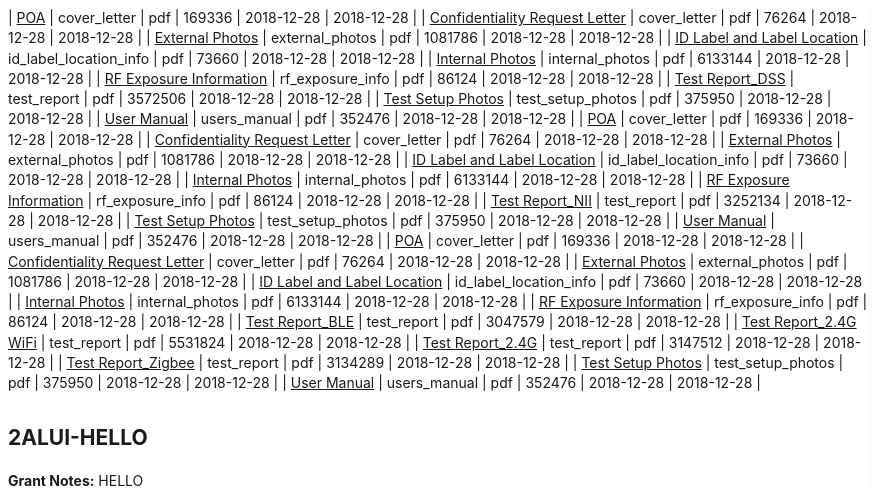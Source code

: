 | [POA](2ALUI-HELLO2/9ce413c96f8787a1af4c39128f200f51/4120537.pdf) | cover_letter | pdf | 169336 | 2018-12-28 | 2018-12-28 |
| [Confidentiality Request Letter](2ALUI-HELLO2/9ce413c96f8787a1af4c39128f200f51/4120538.pdf) | cover_letter | pdf | 76264 | 2018-12-28 | 2018-12-28 |
| [External Photos](2ALUI-HELLO2/9ce413c96f8787a1af4c39128f200f51/4120539.pdf) | external_photos | pdf | 1081786 | 2018-12-28 | 2018-12-28 |
| [ID Label and Label Location](2ALUI-HELLO2/9ce413c96f8787a1af4c39128f200f51/4120541.pdf) | id_label_location_info | pdf | 73660 | 2018-12-28 | 2018-12-28 |
| [Internal Photos](2ALUI-HELLO2/9ce413c96f8787a1af4c39128f200f51/4120540.pdf) | internal_photos | pdf | 6133144 | 2018-12-28 | 2018-12-28 |
| [RF Exposure Information](2ALUI-HELLO2/9ce413c96f8787a1af4c39128f200f51/4120581.pdf) | rf_exposure_info | pdf | 86124 | 2018-12-28 | 2018-12-28 |
| [Test Report_DSS](2ALUI-HELLO2/9ce413c96f8787a1af4c39128f200f51/4120584.pdf) | test_report | pdf | 3572506 | 2018-12-28 | 2018-12-28 |
| [Test Setup Photos](2ALUI-HELLO2/9ce413c96f8787a1af4c39128f200f51/4120583.pdf) | test_setup_photos | pdf | 375950 | 2018-12-28 | 2018-12-28 |
| [User Manual](2ALUI-HELLO2/9ce413c96f8787a1af4c39128f200f51/4120546.pdf) | users_manual | pdf | 352476 | 2018-12-28 | 2018-12-28 |
| [POA](2ALUI-HELLO2/456dbd879e8c5df54fff8d7569050346/4120537.pdf) | cover_letter | pdf | 169336 | 2018-12-28 | 2018-12-28 |
| [Confidentiality Request Letter](2ALUI-HELLO2/456dbd879e8c5df54fff8d7569050346/4120538.pdf) | cover_letter | pdf | 76264 | 2018-12-28 | 2018-12-28 |
| [External Photos](2ALUI-HELLO2/456dbd879e8c5df54fff8d7569050346/4120539.pdf) | external_photos | pdf | 1081786 | 2018-12-28 | 2018-12-28 |
| [ID Label and Label Location](2ALUI-HELLO2/456dbd879e8c5df54fff8d7569050346/4120541.pdf) | id_label_location_info | pdf | 73660 | 2018-12-28 | 2018-12-28 |
| [Internal Photos](2ALUI-HELLO2/456dbd879e8c5df54fff8d7569050346/4120540.pdf) | internal_photos | pdf | 6133144 | 2018-12-28 | 2018-12-28 |
| [RF Exposure Information](2ALUI-HELLO2/456dbd879e8c5df54fff8d7569050346/4120581.pdf) | rf_exposure_info | pdf | 86124 | 2018-12-28 | 2018-12-28 |
| [Test Report_NII](2ALUI-HELLO2/456dbd879e8c5df54fff8d7569050346/4120635.pdf) | test_report | pdf | 3252134 | 2018-12-28 | 2018-12-28 |
| [Test Setup Photos](2ALUI-HELLO2/456dbd879e8c5df54fff8d7569050346/4120583.pdf) | test_setup_photos | pdf | 375950 | 2018-12-28 | 2018-12-28 |
| [User Manual](2ALUI-HELLO2/456dbd879e8c5df54fff8d7569050346/4120546.pdf) | users_manual | pdf | 352476 | 2018-12-28 | 2018-12-28 |
| [POA](2ALUI-HELLO2/7b7229120c1f9da7e1c6a2f46dfd6413/4120537.pdf) | cover_letter | pdf | 169336 | 2018-12-28 | 2018-12-28 |
| [Confidentiality Request Letter](2ALUI-HELLO2/7b7229120c1f9da7e1c6a2f46dfd6413/4120538.pdf) | cover_letter | pdf | 76264 | 2018-12-28 | 2018-12-28 |
| [External Photos](2ALUI-HELLO2/7b7229120c1f9da7e1c6a2f46dfd6413/4120539.pdf) | external_photos | pdf | 1081786 | 2018-12-28 | 2018-12-28 |
| [ID Label and Label Location](2ALUI-HELLO2/7b7229120c1f9da7e1c6a2f46dfd6413/4120541.pdf) | id_label_location_info | pdf | 73660 | 2018-12-28 | 2018-12-28 |
| [Internal Photos](2ALUI-HELLO2/7b7229120c1f9da7e1c6a2f46dfd6413/4120540.pdf) | internal_photos | pdf | 6133144 | 2018-12-28 | 2018-12-28 |
| [RF Exposure Information](2ALUI-HELLO2/7b7229120c1f9da7e1c6a2f46dfd6413/4120581.pdf) | rf_exposure_info | pdf | 86124 | 2018-12-28 | 2018-12-28 |
| [Test Report_BLE](2ALUI-HELLO2/7b7229120c1f9da7e1c6a2f46dfd6413/4120603.pdf) | test_report | pdf | 3047579 | 2018-12-28 | 2018-12-28 |
| [Test Report_2.4G WiFi](2ALUI-HELLO2/7b7229120c1f9da7e1c6a2f46dfd6413/4120604.pdf) | test_report | pdf | 5531824 | 2018-12-28 | 2018-12-28 |
| [Test Report_2.4G](2ALUI-HELLO2/7b7229120c1f9da7e1c6a2f46dfd6413/4120605.pdf) | test_report | pdf | 3147512 | 2018-12-28 | 2018-12-28 |
| [Test Report_Zigbee](2ALUI-HELLO2/7b7229120c1f9da7e1c6a2f46dfd6413/4120618.pdf) | test_report | pdf | 3134289 | 2018-12-28 | 2018-12-28 |
| [Test Setup Photos](2ALUI-HELLO2/7b7229120c1f9da7e1c6a2f46dfd6413/4120583.pdf) | test_setup_photos | pdf | 375950 | 2018-12-28 | 2018-12-28 |
| [User Manual](2ALUI-HELLO2/7b7229120c1f9da7e1c6a2f46dfd6413/4120546.pdf) | users_manual | pdf | 352476 | 2018-12-28 | 2018-12-28 |
## 2ALUI-HELLO
**Grant Notes:** HELLO
